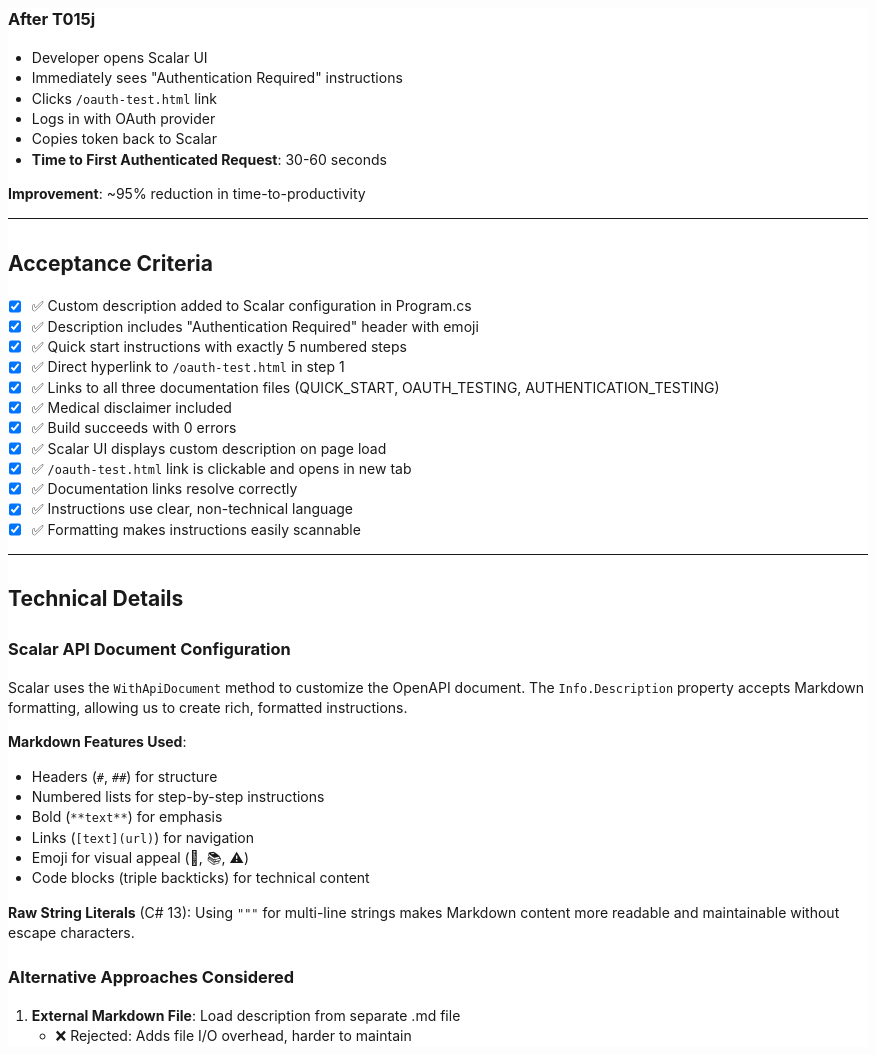 ### After T015j
- Developer opens Scalar UI
- Immediately sees "Authentication Required" instructions
- Clicks `/oauth-test.html` link
- Logs in with OAuth provider
- Copies token back to Scalar
- **Time to First Authenticated Request**: 30-60 seconds

**Improvement**: ~95% reduction in time-to-productivity

---

## Acceptance Criteria

- [x] ✅ Custom description added to Scalar configuration in Program.cs
- [x] ✅ Description includes "Authentication Required" header with emoji
- [x] ✅ Quick start instructions with exactly 5 numbered steps
- [x] ✅ Direct hyperlink to `/oauth-test.html` in step 1
- [x] ✅ Links to all three documentation files (QUICK_START, OAUTH_TESTING, AUTHENTICATION_TESTING)
- [x] ✅ Medical disclaimer included
- [x] ✅ Build succeeds with 0 errors
- [x] ✅ Scalar UI displays custom description on page load
- [x] ✅ `/oauth-test.html` link is clickable and opens in new tab
- [x] ✅ Documentation links resolve correctly
- [x] ✅ Instructions use clear, non-technical language
- [x] ✅ Formatting makes instructions easily scannable

---

## Technical Details

### Scalar API Document Configuration

Scalar uses the `WithApiDocument` method to customize the OpenAPI document. The `Info.Description` property accepts Markdown formatting, allowing us to create rich, formatted instructions.

**Markdown Features Used**:
- Headers (`#`, `##`) for structure
- Numbered lists for step-by-step instructions
- Bold (`**text**`) for emphasis
- Links (`[text](url)`) for navigation
- Emoji for visual appeal (🔐, 📚, ⚠️)
- Code blocks (triple backticks) for technical content

**Raw String Literals** (C# 13):
Using `"""` for multi-line strings makes Markdown content more readable and maintainable without escape characters.

### Alternative Approaches Considered

1. **External Markdown File**: Load description from separate .md file
   - ❌ Rejected: Adds file I/O overhead, harder to maintain
   